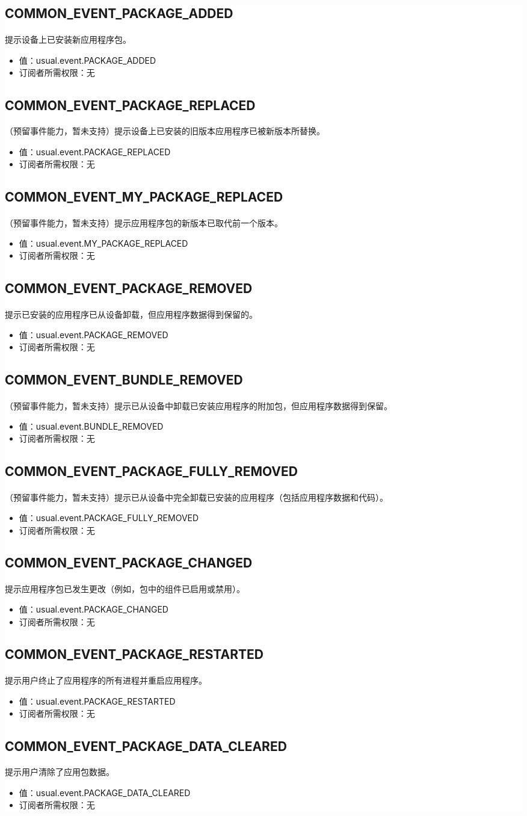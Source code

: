 
## COMMON_EVENT_PACKAGE_ADDED
提示设备上已安装新应用程序包。
- 值：usual.event.PACKAGE_ADDED
- 订阅者所需权限：无


## COMMON_EVENT_PACKAGE_REPLACED
（预留事件能力，暂未支持）提示设备上已安装的旧版本应用程序已被新版本所替换。
- 值：usual.event.PACKAGE_REPLACED
- 订阅者所需权限：无


## COMMON_EVENT_MY_PACKAGE_REPLACED
（预留事件能力，暂未支持）提示应用程序包的新版本已取代前一个版本。
- 值：usual.event.MY_PACKAGE_REPLACED
- 订阅者所需权限：无

## COMMON_EVENT_PACKAGE_REMOVED
提示已安装的应用程序已从设备卸载，但应用程序数据得到保留的。
- 值：usual.event.PACKAGE_REMOVED
- 订阅者所需权限：无


## COMMON_EVENT_BUNDLE_REMOVED
（预留事件能力，暂未支持）提示已从设备中卸载已安装应用程序的附加包，但应用程序数据得到保留。
- 值：usual.event.BUNDLE_REMOVED
- 订阅者所需权限：无


## COMMON_EVENT_PACKAGE_FULLY_REMOVED
（预留事件能力，暂未支持）提示已从设备中完全卸载已安装的应用程序（包括应用程序数据和代码）。
- 值：usual.event.PACKAGE_FULLY_REMOVED
- 订阅者所需权限：无


## COMMON_EVENT_PACKAGE_CHANGED
提示应用程序包已发生更改（例如，包中的组件已启用或禁用）。
- 值：usual.event.PACKAGE_CHANGED
- 订阅者所需权限：无


## COMMON_EVENT_PACKAGE_RESTARTED
提示用户终止了应用程序的所有进程并重启应用程序。
- 值：usual.event.PACKAGE_RESTARTED
- 订阅者所需权限：无


## COMMON_EVENT_PACKAGE_DATA_CLEARED
提示用户清除了应用包数据。
- 值：usual.event.PACKAGE_DATA_CLEARED
- 订阅者所需权限：无
